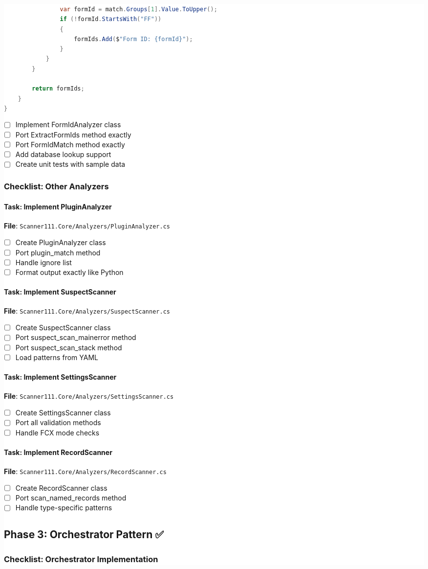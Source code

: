 ```csharp
                var formId = match.Groups[1].Value.ToUpper();
                if (!formId.StartsWith("FF"))
                {
                    formIds.Add($"Form ID: {formId}");
                }
            }
        }
        
        return formIds;
    }
}
```
- [ ] Implement FormIdAnalyzer class
- [ ] Port ExtractFormIds method exactly
- [ ] Port FormIdMatch method exactly
- [ ] Add database lookup support
- [ ] Create unit tests with sample data

### Checklist: Other Analyzers

#### Task: Implement PluginAnalyzer
**File**: `Scanner111.Core/Analyzers/PluginAnalyzer.cs`
- [ ] Create PluginAnalyzer class
- [ ] Port plugin_match method
- [ ] Handle ignore list
- [ ] Format output exactly like Python

#### Task: Implement SuspectScanner
**File**: `Scanner111.Core/Analyzers/SuspectScanner.cs`
- [ ] Create SuspectScanner class
- [ ] Port suspect_scan_mainerror method
- [ ] Port suspect_scan_stack method
- [ ] Load patterns from YAML

#### Task: Implement SettingsScanner
**File**: `Scanner111.Core/Analyzers/SettingsScanner.cs`
- [ ] Create SettingsScanner class
- [ ] Port all validation methods
- [ ] Handle FCX mode checks

#### Task: Implement RecordScanner
**File**: `Scanner111.Core/Analyzers/RecordScanner.cs`
- [ ] Create RecordScanner class
- [ ] Port scan_named_records method
- [ ] Handle type-specific patterns

## Phase 3: Orchestrator Pattern ✅

### Checklist: Orchestrator Implementation
